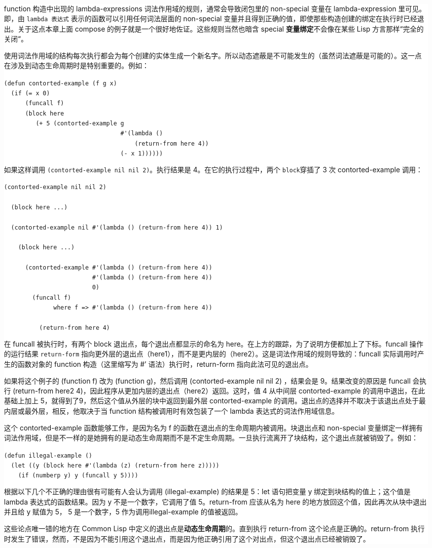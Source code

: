 function 构造中出现的 lambda-expressions 词法作用域的规则，通常会导致闭包里的 non-special 变量在 lambda-expression 里可见。即，由 `lambda 表达式` 表示的函数可以引用任何词法层面的 non-special 变量并且得到正确的值，即使那些构造创建的绑定在执行时已经退出。关于这点本章上面 compose 的例子就是一个很好地佐证。这些规则当然也暗含 special **变量绑定**不会像在某些 Lisp 方言那样“完全的关闭“。

使用词法作用域的结构每次执行都会为每个创建的实体生成一个新名字。所以动态遮蔽是不可能发生的（虽然词法遮蔽是可能的）。这一点在涉及到动态生命周期时是特别重要的。例如：

```common_lisp
(defun contorted-example (f g x)
  (if (= x 0) 
      (funcall f) 
      (block here 
         (+ 5 (contorted-example g 
                                 #'(lambda () 
                                     (return-from here 4)) 
                                 (- x 1))))))
```

如果这样调用 `(contorted-example nil nil 2)`。执行结果是 4。在它的执行过程中，两个 `block`穿插了 3 次 contorted-example 调用：

```common_lisp
(contorted-example nil nil 2) 

  (block here ...) 

  (contorted-example nil #'(lambda () (return-from here 4)) 1) 

    (block here ...) 

      (contorted-example #'(lambda () (return-from here 4)) 
                         #'(lambda () (return-from here 4)) 
                         0) 
        (funcall f) 
              where f => #'(lambda () (return-from here 4)) 

          (return-from here 4)
```

在 funcall 被执行时，有两个 block 退出点，每个退出点都显示的命名为 here。在上方的跟踪，为了说明方便都加上了下标。funcall 操作的运行结果 `return-form` 指向更外层的退出点（here1），而不是更内层的（here2）。这是词法作用域的规则导致的：funcall 实际调用时产生的函数对象的 function 构造（这里缩写为 #’ 语法）执行时，return-form 指向此法可见的退出点。
 
如果将这个例子的 (function f) 改为 (function g)，然后调用  (contorted-example nil nil 2) ，结果会是 9。结果改变的原因是 funcall 会执行 (return-from here2 4)，因此程序从更加内层的退出点（here2）返回。这时，值 4 从中间层 contorted-example 的调用中退出，在此基础上加上 5，就得到了9，然后这个值从外层的块中返回到最外层 contorted-example 的调用。退出点的选择并不取决于该退出点处于最内层或最外层，相反，他取决于当 function 结构被调用时有效包装了一个 lambda 表达式的词法作用域信息。

这个 contorted-example 函数能够工作，是因为名为 f 的函数在退出点的生命周期内被调用。块退出点和 non-special 变量绑定一样拥有词法作用域，但是不一样的是她拥有的是动态生命周期而不是不定生命周期。一旦执行流离开了块结构，这个退出点就被销毁了。例如：

```common_lisp
(defun illegal-example ()
  (let ((y (block here #'(lambda (z) (return-from here z))))) 
    (if (numberp y) y (funcall y 5))))
```

根据以下几个不正确的理由很有可能有人会认为调用 (illegal-example) 的结果是 5：let 语句把变量 y 绑定到块结构的值上；这个值是 lambda 表达式的函数结果。因为 y 不是一个数字，它调用了值 5。return-from 应该从名为 here 的地方放回这个值，因此再次从块中退出并且给 y 赋值为 5， 5 是一个数字，5 作为调用illegal-example 的值被返回。

这些论点唯一错的地方在 Common Lisp 中定义的退出点是**动态生命周期**的。直到执行 return-from 这个论点是正确的。return-from 执行时发生了错误，然而，不是因为不能引用这个退出点，而是因为他正确引用了这个对出点，但这个退出点已经被销毁了。


